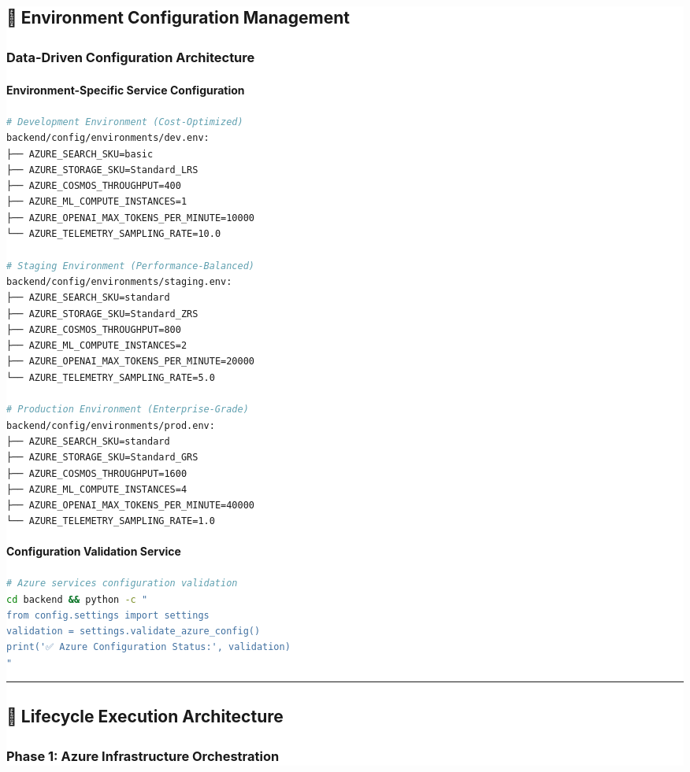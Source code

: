 ## 🔧 **Environment Configuration Management**

### **Data-Driven Configuration Architecture**

#### **Environment-Specific Service Configuration**
```bash
# Development Environment (Cost-Optimized)
backend/config/environments/dev.env:
├── AZURE_SEARCH_SKU=basic
├── AZURE_STORAGE_SKU=Standard_LRS
├── AZURE_COSMOS_THROUGHPUT=400
├── AZURE_ML_COMPUTE_INSTANCES=1
├── AZURE_OPENAI_MAX_TOKENS_PER_MINUTE=10000
└── AZURE_TELEMETRY_SAMPLING_RATE=10.0

# Staging Environment (Performance-Balanced)
backend/config/environments/staging.env:
├── AZURE_SEARCH_SKU=standard
├── AZURE_STORAGE_SKU=Standard_ZRS
├── AZURE_COSMOS_THROUGHPUT=800
├── AZURE_ML_COMPUTE_INSTANCES=2
├── AZURE_OPENAI_MAX_TOKENS_PER_MINUTE=20000
└── AZURE_TELEMETRY_SAMPLING_RATE=5.0

# Production Environment (Enterprise-Grade)
backend/config/environments/prod.env:
├── AZURE_SEARCH_SKU=standard
├── AZURE_STORAGE_SKU=Standard_GRS
├── AZURE_COSMOS_THROUGHPUT=1600
├── AZURE_ML_COMPUTE_INSTANCES=4
├── AZURE_OPENAI_MAX_TOKENS_PER_MINUTE=40000
└── AZURE_TELEMETRY_SAMPLING_RATE=1.0
```

#### **Configuration Validation Service**
```bash
# Azure services configuration validation
cd backend && python -c "
from config.settings import settings
validation = settings.validate_azure_config()
print('✅ Azure Configuration Status:', validation)
"
```

---

## 🚀 **Lifecycle Execution Architecture**

### **Phase 1: Azure Infrastructure Orchestration**
